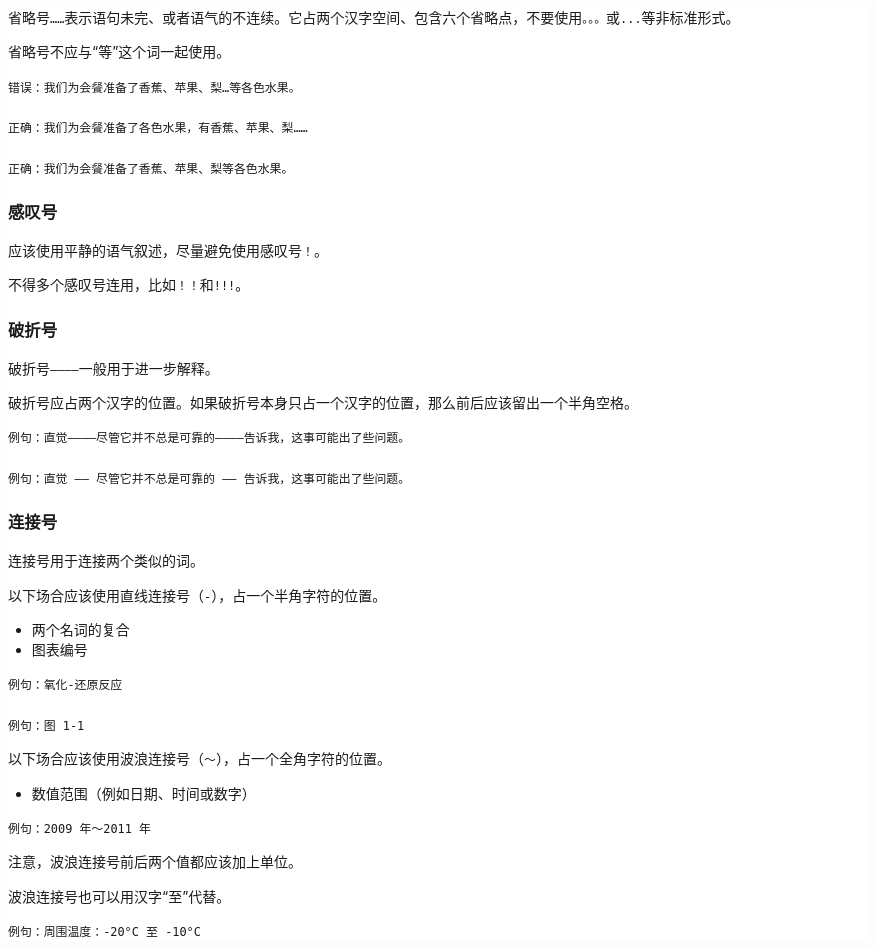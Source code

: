 省略号`……`表示语句未完、或者语气的不连续。它占两个汉字空间、包含六个省略点，不要使用`。。。`或`...`等非标准形式。

省略号不应与“等”这个词一起使用。

```
错误：我们为会餐准备了香蕉、苹果、梨…等各色水果。

正确：我们为会餐准备了各色水果，有香蕉、苹果、梨……

正确：我们为会餐准备了香蕉、苹果、梨等各色水果。
```

### 感叹号

应该使用平静的语气叙述，尽量避免使用感叹号`！`。

不得多个感叹号连用，比如`！！`和`!!!`。

### 破折号

破折号`————`一般用于进一步解释。

破折号应占两个汉字的位置。如果破折号本身只占一个汉字的位置，那么前后应该留出一个半角空格。

```
例句：直觉————尽管它并不总是可靠的————告诉我，这事可能出了些问题。

例句：直觉 —— 尽管它并不总是可靠的 —— 告诉我，这事可能出了些问题。
```

### 连接号

连接号用于连接两个类似的词。

以下场合应该使用直线连接号（`-`），占一个半角字符的位置。

- 两个名词的复合
- 图表编号

```
例句：氧化-还原反应

例句：图 1-1
```

以下场合应该使用波浪连接号（`～`），占一个全角字符的位置。

- 数值范围（例如日期、时间或数字）

```
例句：2009 年～2011 年
```

注意，波浪连接号前后两个值都应该加上单位。

波浪连接号也可以用汉字“至”代替。

```
例句：周围温度：-20°C 至 -10°C
```
